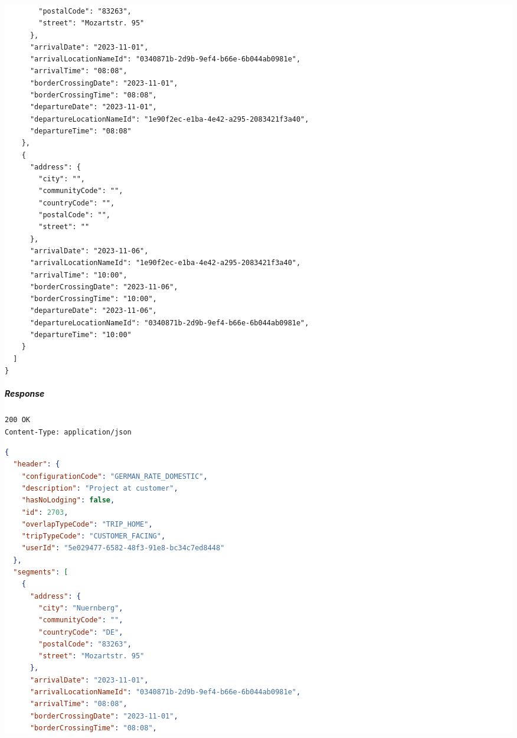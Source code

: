 ```shell
        "postalCode": "83263",
        "street": "Mozartstr. 95"
      },
      "arrivalDate": "2023-11-01",
      "arrivalLocationNameId": "0340871b-2d9b-9ef4-b66e-6b044ab0981e",
      "arrivalTime": "08:08",
      "borderCrossingDate": "2023-11-01",
      "borderCrossingTime": "08:08",
      "departureDate": "2023-11-01",
      "departureLocationNameId": "1e90f2ec-e1ba-4e42-a295-2083421f3a40",
      "departureTime": "08:08"
    },
    {
      "address": {
        "city": "",
        "communityCode": "",
        "countryCode": "",
        "postalCode": "",
        "street": ""
      },
      "arrivalDate": "2023-11-06",
      "arrivalLocationNameId": "1e90f2ec-e1ba-4e42-a295-2083421f3a40",
      "arrivalTime": "10:00",
      "borderCrossingDate": "2023-11-06",
      "borderCrossingTime": "10:00",
      "departureDate": "2023-11-06",
      "departureLocationNameId": "0340871b-2d9b-9ef4-b66e-6b044ab0981e",
      "departureTime": "10:00"
    }
  ]
}
```

##### Response

```shell
200 OK
Content-Type: application/json
```

```json
{
  "header": {
    "configurationCode": "GERMAN_RATE_DOMESTIC",
    "description": "Project at customer",
    "hasNoLodging": false,
    "id": 2703,
    "overlapTypeCode": "TRIP_HOME",
    "tripTypeCode": "CUSTOMER_FACING",
    "userId": "5e029477-6582-48f3-91e8-bc34c7ed8448"
  },
  "segments": [
    {
      "address": {
        "city": "Nuernberg",
        "communityCode": "",
        "countryCode": "DE",
        "postalCode": "83263",
        "street": "Mozartstr. 95"
      },
      "arrivalDate": "2023-11-01",
      "arrivalLocationNameId": "0340871b-2d9b-9ef4-b66e-6b044ab0981e",
      "arrivalTime": "08:08",
      "borderCrossingDate": "2023-11-01",
      "borderCrossingTime": "08:08",
```